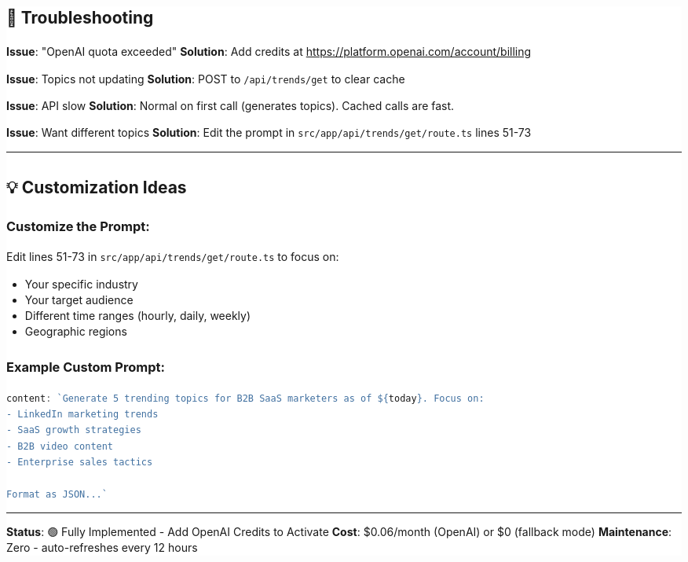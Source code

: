 
## 🐛 Troubleshooting

**Issue**: "OpenAI quota exceeded"
**Solution**: Add credits at https://platform.openai.com/account/billing

**Issue**: Topics not updating
**Solution**: POST to `/api/trends/get` to clear cache

**Issue**: API slow
**Solution**: Normal on first call (generates topics). Cached calls are fast.

**Issue**: Want different topics
**Solution**: Edit the prompt in `src/app/api/trends/get/route.ts` lines 51-73

---

## 💡 Customization Ideas

### Customize the Prompt:
Edit lines 51-73 in `src/app/api/trends/get/route.ts` to focus on:
- Your specific industry
- Your target audience
- Different time ranges (hourly, daily, weekly)
- Geographic regions

### Example Custom Prompt:
```typescript
content: `Generate 5 trending topics for B2B SaaS marketers as of ${today}. Focus on:
- LinkedIn marketing trends
- SaaS growth strategies
- B2B video content
- Enterprise sales tactics

Format as JSON...`
```

---

**Status**: 🟢 Fully Implemented - Add OpenAI Credits to Activate
**Cost**: $0.06/month (OpenAI) or $0 (fallback mode)
**Maintenance**: Zero - auto-refreshes every 12 hours

